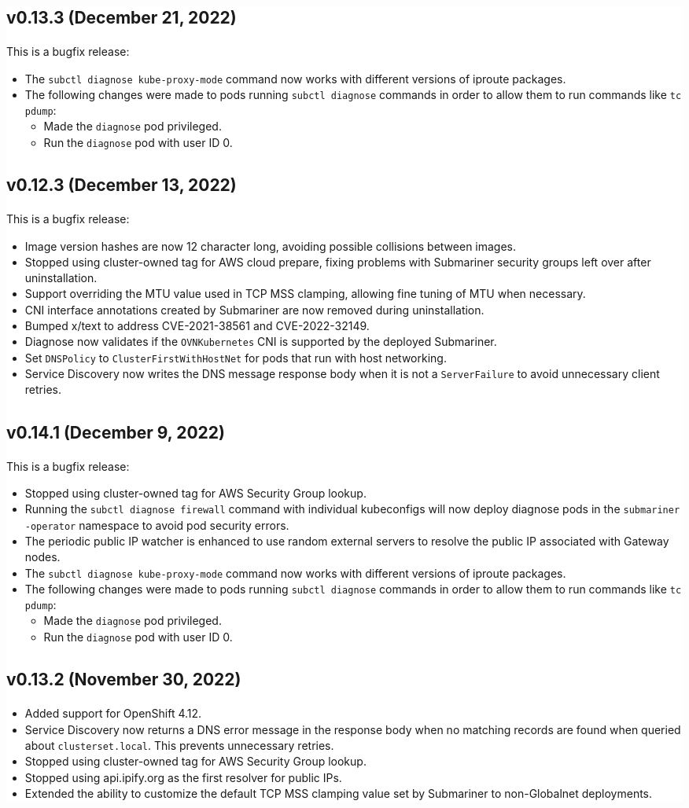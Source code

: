 ## v0.13.3 (December 21, 2022)

This is a bugfix release:

* The `subctl diagnose kube-proxy-mode` command now works with different versions of iproute packages.
* The following changes were made to pods running `subctl diagnose` commands in order to allow them to run commands like `tcpdump`:
  * Made the `diagnose` pod privileged.
  * Run the `diagnose` pod with user ID 0.

## v0.12.3 (December 13, 2022)

This is a bugfix release:

* Image version hashes are now 12 character long, avoiding possible collisions between images.
* Stopped using cluster-owned tag for AWS cloud prepare, fixing problems with Submariner security groups left over after uninstallation.
* Support overriding the MTU value used in TCP MSS clamping, allowing fine tuning of MTU when necessary.
* CNI interface annotations created by Submariner are now removed during uninstallation.
* Bumped x/text to address CVE-2021-38561 and CVE-2022-32149.
* Diagnose now validates if the `OVNKubernetes` CNI is supported by the deployed Submariner.
* Set `DNSPolicy` to `ClusterFirstWithHostNet` for pods that run with host networking.
* Service Discovery now writes the DNS message response body when it is not a `ServerFailure` to avoid unnecessary client retries.

## v0.14.1 (December 9, 2022)

This is a bugfix release:

* Stopped using cluster-owned tag for AWS Security Group lookup.
* Running the `subctl diagnose firewall` command with individual kubeconfigs will now deploy diagnose pods in the `submariner-operator` namespace
to avoid pod security errors.
* The periodic public IP watcher is enhanced to use random external servers to resolve the public IP associated with Gateway nodes.
* The `subctl diagnose kube-proxy-mode` command now works with different versions of iproute packages.
* The following changes were made to pods running `subctl diagnose` commands in order to allow them to run commands like `tcpdump`:
  * Made the `diagnose` pod privileged.
  * Run the `diagnose` pod with user ID 0.

## v0.13.2 (November 30, 2022)

* Added support for OpenShift 4.12.
* Service Discovery now returns a DNS error message in the response body when no matching records are found when queried about
  `clusterset.local`. This prevents unnecessary retries.
* Stopped using cluster-owned tag for AWS Security Group lookup.
* Stopped using api.ipify.org as the first resolver for public IPs.
* Extended the ability to customize the default TCP MSS clamping value set by Submariner to non-Globalnet deployments.
